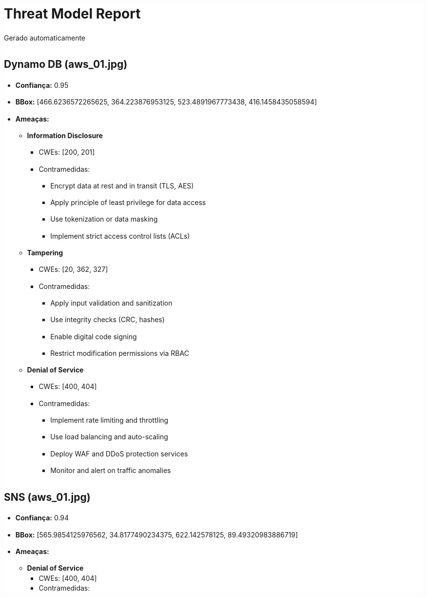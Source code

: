# Threat Model Report

Gerado automaticamente


## Dynamo DB  (aws_01.jpg)
- **Confiança:** 0.95
- **BBox:** [466.6236572265625, 364.223876953125, 523.4891967773438, 416.1458435058594]
- **Ameaças:**
  
  - **Information Disclosure**  
    - CWEs: [200, 201]  
    - Contramedidas:
      
      - Encrypt data at rest and in transit (TLS, AES)
      
      - Apply principle of least privilege for data access
      
      - Use tokenization or data masking
      
      - Implement strict access control lists (ACLs)
      
  
  - **Tampering**  
    - CWEs: [20, 362, 327]  
    - Contramedidas:
      
      - Apply input validation and sanitization
      
      - Use integrity checks (CRC, hashes)
      
      - Enable digital code signing
      
      - Restrict modification permissions via RBAC
      
  
  - **Denial of Service**  
    - CWEs: [400, 404]  
    - Contramedidas:
      
      - Implement rate limiting and throttling
      
      - Use load balancing and auto-scaling
      
      - Deploy WAF and DDoS protection services
      
      - Monitor and alert on traffic anomalies
      
  


## SNS  (aws_01.jpg)
- **Confiança:** 0.94
- **BBox:** [565.9854125976562, 34.8177490234375, 622.142578125, 89.49320983886719]
- **Ameaças:**
  
  - **Denial of Service**  
    - CWEs: [400, 404]  
    - Contramedidas:
      